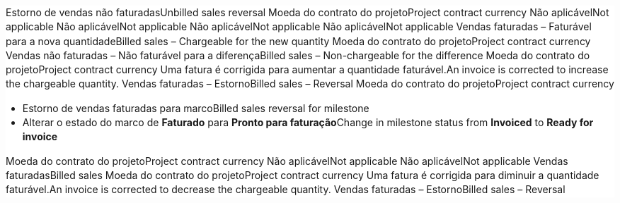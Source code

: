 <td><span data-ttu-id="f67c7-181">Estorno de vendas não faturadas</span><span class="sxs-lookup"><span data-stu-id="f67c7-181">Unbilled sales reversal</span></span></td>
<td><span data-ttu-id="f67c7-182">Moeda do contrato do projeto</span><span class="sxs-lookup"><span data-stu-id="f67c7-182">Project contract currency</span></span></td>
<td rowspan="3"><span data-ttu-id="f67c7-183">Não aplicável</span><span class="sxs-lookup"><span data-stu-id="f67c7-183">Not applicable</span></span></td>
<td rowspan="3"><span data-ttu-id="f67c7-184">Não aplicável</span><span class="sxs-lookup"><span data-stu-id="f67c7-184">Not applicable</span></span></td>
<td rowspan="3"><span data-ttu-id="f67c7-185">Não aplicável</span><span class="sxs-lookup"><span data-stu-id="f67c7-185">Not applicable</span></span></td>
<td rowspan="3"><span data-ttu-id="f67c7-186">Não aplicável</span><span class="sxs-lookup"><span data-stu-id="f67c7-186">Not applicable</span></span></td>
</tr>
<tr>
<td><span data-ttu-id="f67c7-187">Vendas faturadas – Faturável para a nova quantidade</span><span class="sxs-lookup"><span data-stu-id="f67c7-187">Billed sales – Chargeable for the new quantity</span></span></td>
<td><span data-ttu-id="f67c7-188">Moeda do contrato do projeto</span><span class="sxs-lookup"><span data-stu-id="f67c7-188">Project contract currency</span></span></td>
</tr>
<tr>
<td><span data-ttu-id="f67c7-189">Vendas não faturadas – Não faturável para a diferença</span><span class="sxs-lookup"><span data-stu-id="f67c7-189">Billed sales – Non-chargeable for the difference</span></span></td>
<td><span data-ttu-id="f67c7-190">Moeda do contrato do projeto</span><span class="sxs-lookup"><span data-stu-id="f67c7-190">Project contract currency</span></span></td>
</tr>
<tr>
<td rowspan="2"><span data-ttu-id="f67c7-191">Uma fatura é corrigida para aumentar a quantidade faturável.</span><span class="sxs-lookup"><span data-stu-id="f67c7-191">An invoice is corrected to increase the chargeable quantity.</span></span></td>
<td><span data-ttu-id="f67c7-192">Vendas faturadas – Estorno</span><span class="sxs-lookup"><span data-stu-id="f67c7-192">Billed sales – Reversal</span></span></td>
<td><span data-ttu-id="f67c7-193">Moeda do contrato do projeto</span><span class="sxs-lookup"><span data-stu-id="f67c7-193">Project contract currency</span></span></td>
<td rowspan="5">
<ul>
<li><span data-ttu-id="f67c7-194">Estorno de vendas faturadas para marco</span><span class="sxs-lookup"><span data-stu-id="f67c7-194">Billed sales reversal for milestone</span></span></li>
<li><span data-ttu-id="f67c7-195">Alterar o estado do marco de <strong>Faturado</strong> para <strong>Pronto para faturação</strong></span><span class="sxs-lookup"><span data-stu-id="f67c7-195">Change in milestone status from <strong>Invoiced</strong> to <strong>Ready for invoice</strong></span></span></li>
</ul>
</td>
<td rowspan="5"><span data-ttu-id="f67c7-196">Moeda do contrato do projeto</span><span class="sxs-lookup"><span data-stu-id="f67c7-196">Project contract currency</span></span></td>
<td rowspan="5"><span data-ttu-id="f67c7-197">Não aplicável</span><span class="sxs-lookup"><span data-stu-id="f67c7-197">Not applicable</span></span></td>
<td rowspan="5"><span data-ttu-id="f67c7-198">Não aplicável</span><span class="sxs-lookup"><span data-stu-id="f67c7-198">Not applicable</span></span></td>
</tr>
<tr>
<td><span data-ttu-id="f67c7-199">Vendas faturadas</span><span class="sxs-lookup"><span data-stu-id="f67c7-199">Billed sales</span></span></td>
<td><span data-ttu-id="f67c7-200">Moeda do contrato do projeto</span><span class="sxs-lookup"><span data-stu-id="f67c7-200">Project contract currency</span></span></td>
</tr>
<tr>
<td rowspan="3"><span data-ttu-id="f67c7-201">Uma fatura é corrigida para diminuir a quantidade faturável.</span><span class="sxs-lookup"><span data-stu-id="f67c7-201">An invoice is corrected to decrease the chargeable quantity.</span></span></td>
<td><span data-ttu-id="f67c7-202">Vendas faturadas – Estorno</span><span class="sxs-lookup"><span data-stu-id="f67c7-202">Billed sales – Reversal</span></span></td>